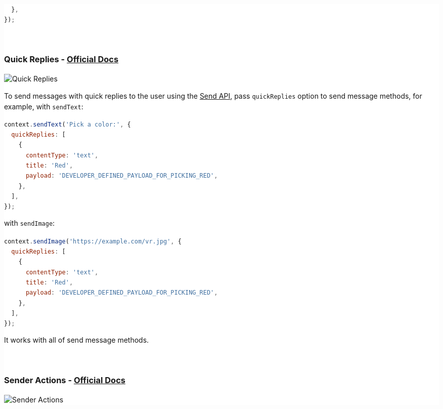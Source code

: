 ```js
  },
});
```

<br />

<a id="quick-replies" />

### Quick Replies - [Official Docs](https://developers.facebook.com/docs/messenger-platform/send-api-reference/quick-replies)

<img src="https://user-images.githubusercontent.com/3382565/37411344-91c8ad54-27dd-11e8-82fc-fd9adf896301.png" alt="Quick Replies" width="750" />

To send messages with quick replies to the user using the [Send API](https://developers.facebook.com/docs/messenger-platform/reference/send-api#request), pass `quickReplies` option to send message methods, for example, with `sendText`:

```js
context.sendText('Pick a color:', {
  quickReplies: [
    {
      contentType: 'text',
      title: 'Red',
      payload: 'DEVELOPER_DEFINED_PAYLOAD_FOR_PICKING_RED',
    },
  ],
});
```

with `sendImage`:

```js
context.sendImage('https://example.com/vr.jpg', {
  quickReplies: [
    {
      contentType: 'text',
      title: 'Red',
      payload: 'DEVELOPER_DEFINED_PAYLOAD_FOR_PICKING_RED',
    },
  ],
});
```

It works with all of send message methods.

<br />

<a id="sender-actions" />

### Sender Actions - [Official Docs](https://developers.facebook.com/docs/messenger-platform/send-api-reference/sender-actions)

<img src="https://user-images.githubusercontent.com/3382565/37411363-9b65ecaa-27dd-11e8-8f51-7aac7fd0bd2f.png" alt="Sender Actions" width="250" />
